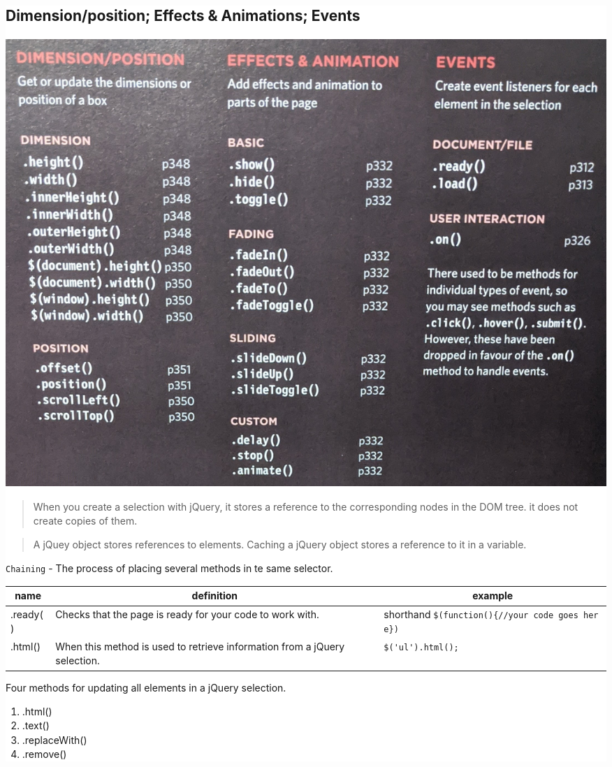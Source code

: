 ## Dimension/position; Effects & Animations; Events
![image](images/jquery-1.jpg)

> When you create a selection with jQuery, it stores a reference to the corresponding nodes in the DOM tree. it does not create copies of them.

> A jQuey object stores references to elements. Caching a jQuery object stores a reference to it in a variable.

`Chaining` - The process of placing several methods in te same selector.

name | definition | example
---- | ---- | ----
.ready() | Checks that the page is ready for your code to work with. | shorthand ```$(function(){//your code goes here})```
.html() | When this method is used to retrieve information from a jQuery selection. | `$('ul').html();`

Four methods for updating all elements in a jQuery selection.
1. .html()
2. .text()
3. .replaceWith()
4. .remove()
